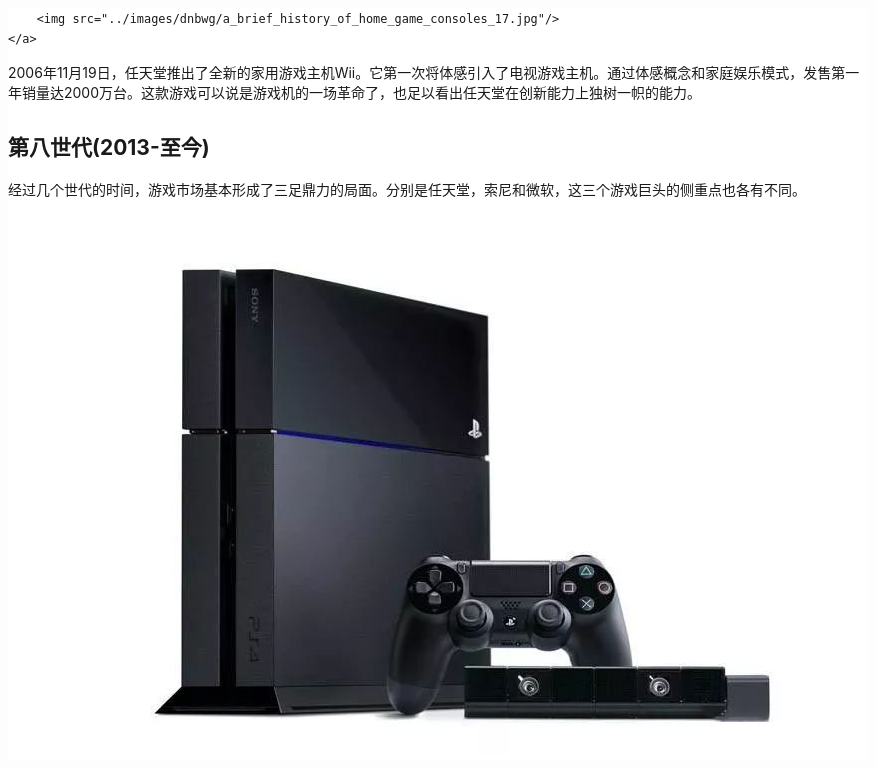         <img src="../images/dnbwg/a_brief_history_of_home_game_consoles_17.jpg"/>
    </a>
</div>

2006年11月19日，任天堂推出了全新的家用游戏主机Wii。它第一次将体感引入了电视游戏主机。通过体感概念和家庭娱乐模式，发售第一年销量达2000万台。这款游戏可以说是游戏机的一场革命了，也足以看出任天堂在创新能力上独树一帜的能力。


## 第八世代(2013-至今)

经过几个世代的时间，游戏市场基本形成了三足鼎力的局面。分别是任天堂，索尼和微软，这三个游戏巨头的侧重点也各有不同。

<div align="center">
    <a href="../images/dnbwg/a_brief_history_of_home_game_consoles_18.jpg">
        <img src="../images/dnbwg/a_brief_history_of_home_game_consoles_18.jpg"/>